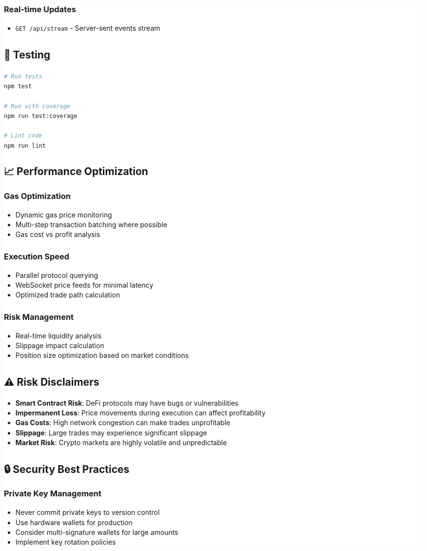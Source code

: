 ### Real-time Updates
- `GET /api/stream` - Server-sent events stream

## 🧪 Testing

```bash
# Run tests
npm test

# Run with coverage
npm run test:coverage

# Lint code
npm run lint
```

## 📈 Performance Optimization

### Gas Optimization
- Dynamic gas price monitoring
- Multi-step transaction batching where possible
- Gas cost vs profit analysis

### Execution Speed
- Parallel protocol querying
- WebSocket price feeds for minimal latency
- Optimized trade path calculation

### Risk Management
- Real-time liquidity analysis
- Slippage impact calculation
- Position size optimization based on market conditions

## ⚠️ Risk Disclaimers

- **Smart Contract Risk**: DeFi protocols may have bugs or vulnerabilities
- **Impermanent Loss**: Price movements during execution can affect profitability
- **Gas Costs**: High network congestion can make trades unprofitable
- **Slippage**: Large trades may experience significant slippage
- **Market Risk**: Crypto markets are highly volatile and unpredictable

## 🔒 Security Best Practices

### Private Key Management
- Never commit private keys to version control
- Use hardware wallets for production
- Consider multi-signature wallets for large amounts
- Implement key rotation policies
